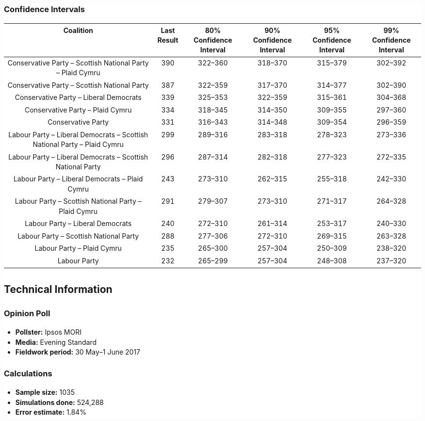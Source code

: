 ### Confidence Intervals

| Coalition | Last Result | 80% Confidence Interval | 90% Confidence Interval | 95% Confidence Interval | 99% Confidence Interval |
|:---------:|:-----------:|:-----------------------:|:-----------------------:|:-----------------------:|:-----------------------:|
| Conservative Party – Scottish National Party – Plaid Cymru | 390 | 322–360 | 318–370 | 315–379 | 302–392 |
| Conservative Party – Scottish National Party | 387 | 322–359 | 317–370 | 314–377 | 302–390 |
| Conservative Party – Liberal Democrats | 339 | 325–353 | 322–359 | 315–361 | 304–368 |
| Conservative Party – Plaid Cymru | 334 | 318–345 | 314–350 | 309–355 | 297–360 |
| Conservative Party | 331 | 316–343 | 314–348 | 309–354 | 296–359 |
| Labour Party – Liberal Democrats – Scottish National Party – Plaid Cymru | 299 | 289–316 | 283–318 | 278–323 | 273–336 |
| Labour Party – Liberal Democrats – Scottish National Party | 296 | 287–314 | 282–318 | 277–323 | 272–335 |
| Labour Party – Liberal Democrats – Plaid Cymru | 243 | 273–310 | 262–315 | 255–318 | 242–330 |
| Labour Party – Scottish National Party – Plaid Cymru | 291 | 279–307 | 273–310 | 271–317 | 264–328 |
| Labour Party – Liberal Democrats | 240 | 272–310 | 261–314 | 253–317 | 240–330 |
| Labour Party – Scottish National Party | 288 | 277–306 | 272–310 | 269–315 | 263–328 |
| Labour Party – Plaid Cymru | 235 | 265–300 | 257–304 | 250–309 | 238–320 |
| Labour Party | 232 | 265–299 | 257–304 | 248–308 | 237–320 |

## Technical Information

### Opinion Poll

+ **Pollster:** Ipsos MORI
+ **Media:** Evening Standard
+ **Fieldwork period:** 30 May–1 June 2017

### Calculations

+ **Sample size:** 1035
+ **Simulations done:** 524,288
+ **Error estimate:** 1.84%

